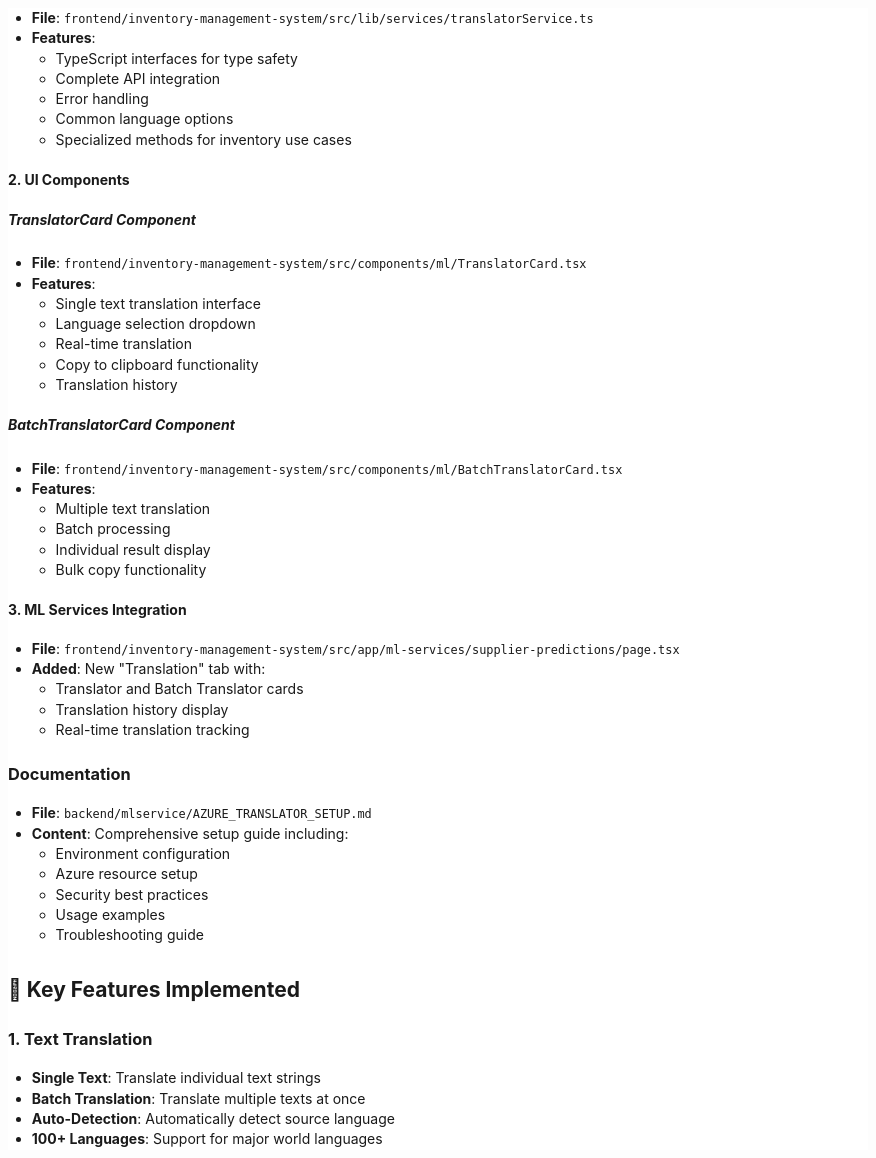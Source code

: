 - **File**: `frontend/inventory-management-system/src/lib/services/translatorService.ts`
- **Features**:
  - TypeScript interfaces for type safety
  - Complete API integration
  - Error handling
  - Common language options
  - Specialized methods for inventory use cases

#### 2. UI Components

##### TranslatorCard Component

- **File**: `frontend/inventory-management-system/src/components/ml/TranslatorCard.tsx`
- **Features**:
  - Single text translation interface
  - Language selection dropdown
  - Real-time translation
  - Copy to clipboard functionality
  - Translation history

##### BatchTranslatorCard Component

- **File**: `frontend/inventory-management-system/src/components/ml/BatchTranslatorCard.tsx`
- **Features**:
  - Multiple text translation
  - Batch processing
  - Individual result display
  - Bulk copy functionality

#### 3. ML Services Integration

- **File**: `frontend/inventory-management-system/src/app/ml-services/supplier-predictions/page.tsx`
- **Added**: New "Translation" tab with:
  - Translator and Batch Translator cards
  - Translation history display
  - Real-time translation tracking

### Documentation

- **File**: `backend/mlservice/AZURE_TRANSLATOR_SETUP.md`
- **Content**: Comprehensive setup guide including:
  - Environment configuration
  - Azure resource setup
  - Security best practices
  - Usage examples
  - Troubleshooting guide

## 🚀 Key Features Implemented

### 1. Text Translation

- **Single Text**: Translate individual text strings
- **Batch Translation**: Translate multiple texts at once
- **Auto-Detection**: Automatically detect source language
- **100+ Languages**: Support for major world languages
